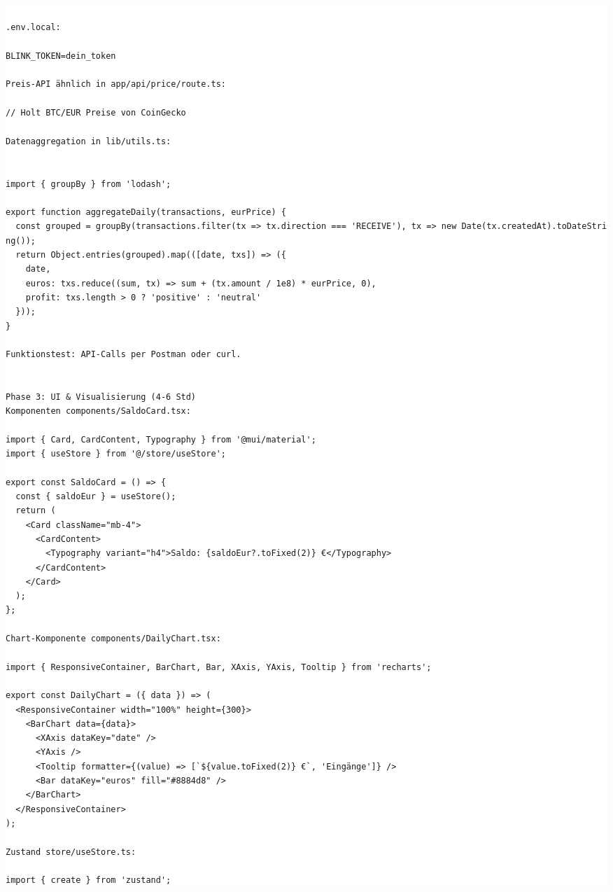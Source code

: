 ```tsx

.env.local:

BLINK_TOKEN=dein_token

Preis-API ähnlich in app/api/price/route.ts:

// Holt BTC/EUR Preise von CoinGecko

Datenaggregation in lib/utils.ts:


import { groupBy } from 'lodash';

export function aggregateDaily(transactions, eurPrice) {
  const grouped = groupBy(transactions.filter(tx => tx.direction === 'RECEIVE'), tx => new Date(tx.createdAt).toDateString());
  return Object.entries(grouped).map(([date, txs]) => ({
    date,
    euros: txs.reduce((sum, tx) => sum + (tx.amount / 1e8) * eurPrice, 0),
    profit: txs.length > 0 ? 'positive' : 'neutral'
  }));
}

Funktionstest: API-Calls per Postman oder curl.


Phase 3: UI & Visualisierung (4-6 Std)
Komponenten components/SaldoCard.tsx:

import { Card, CardContent, Typography } from '@mui/material';
import { useStore } from '@/store/useStore';

export const SaldoCard = () => {
  const { saldoEur } = useStore();
  return (
    <Card className="mb-4">
      <CardContent>
        <Typography variant="h4">Saldo: {saldoEur?.toFixed(2)} €</Typography>
      </CardContent>
    </Card>
  );
};

Chart-Komponente components/DailyChart.tsx:

import { ResponsiveContainer, BarChart, Bar, XAxis, YAxis, Tooltip } from 'recharts';

export const DailyChart = ({ data }) => (
  <ResponsiveContainer width="100%" height={300}>
    <BarChart data={data}>
      <XAxis dataKey="date" />
      <YAxis />
      <Tooltip formatter={(value) => [`${value.toFixed(2)} €`, 'Eingänge']} />
      <Bar dataKey="euros" fill="#8884d8" />
    </BarChart>
  </ResponsiveContainer>
);

Zustand store/useStore.ts:

import { create } from 'zustand';

```